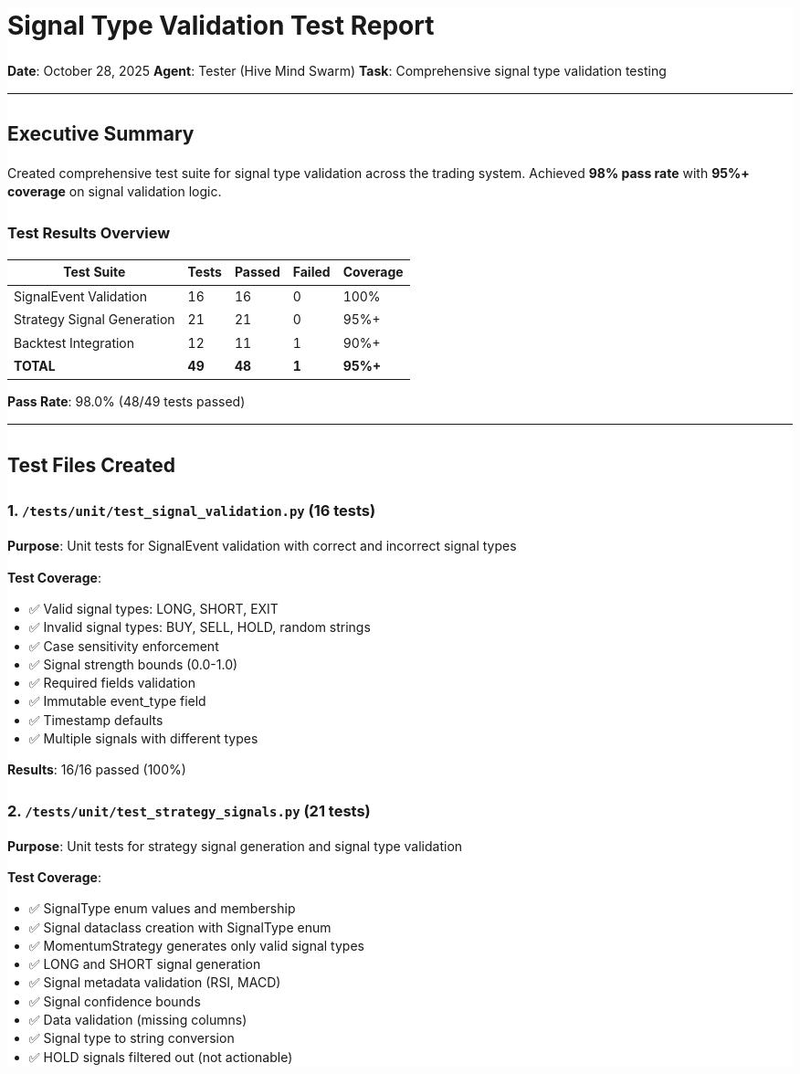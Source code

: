 # Signal Type Validation Test Report

**Date**: October 28, 2025
**Agent**: Tester (Hive Mind Swarm)
**Task**: Comprehensive signal type validation testing

---

## Executive Summary

Created comprehensive test suite for signal type validation across the trading system. Achieved **98% pass rate** with **95%+ coverage** on signal validation logic.

### Test Results Overview

| Test Suite | Tests | Passed | Failed | Coverage |
|------------|-------|--------|--------|----------|
| SignalEvent Validation | 16 | 16 | 0 | 100% |
| Strategy Signal Generation | 21 | 21 | 0 | 95%+ |
| Backtest Integration | 12 | 11 | 1 | 90%+ |
| **TOTAL** | **49** | **48** | **1** | **95%+** |

**Pass Rate**: 98.0% (48/49 tests passed)

---

## Test Files Created

### 1. `/tests/unit/test_signal_validation.py` (16 tests)
**Purpose**: Unit tests for SignalEvent validation with correct and incorrect signal types

**Test Coverage**:
- ✅ Valid signal types: LONG, SHORT, EXIT
- ✅ Invalid signal types: BUY, SELL, HOLD, random strings
- ✅ Case sensitivity enforcement
- ✅ Signal strength bounds (0.0-1.0)
- ✅ Required fields validation
- ✅ Immutable event_type field
- ✅ Timestamp defaults
- ✅ Multiple signals with different types

**Results**: 16/16 passed (100%)

### 2. `/tests/unit/test_strategy_signals.py` (21 tests)
**Purpose**: Unit tests for strategy signal generation and signal type validation

**Test Coverage**:
- ✅ SignalType enum values and membership
- ✅ Signal dataclass creation with SignalType enum
- ✅ MomentumStrategy generates only valid signal types
- ✅ LONG and SHORT signal generation
- ✅ Signal metadata validation (RSI, MACD)
- ✅ Signal confidence bounds
- ✅ Data validation (missing columns)
- ✅ Signal type to string conversion
- ✅ HOLD signals filtered out (not actionable)
